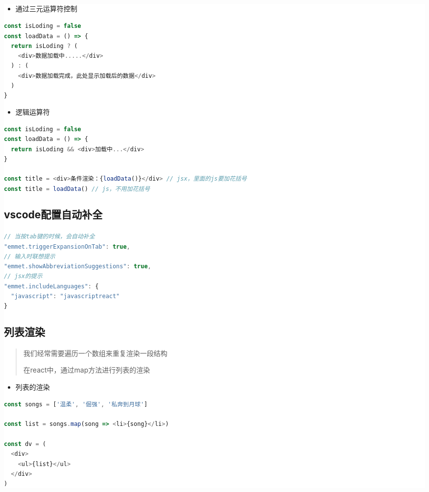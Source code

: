 + 通过三元运算符控制

```js
const isLoding = false
const loadData = () => {
  return isLoding ? (
    <div>数据加载中.....</div>
  ) : (
    <div>数据加载完成，此处显示加载后的数据</div>
  )
}
```

+ 逻辑运算符

```js
const isLoding = false
const loadData = () => {
  return isLoding && <div>加载中...</div>
}

const title = <div>条件渲染：{loadData()}</div> // jsx，里面的js要加花括号
const title = loadData() // js，不用加花括号
```

## vscode配置自动补全

```js
// 当按tab键的时候，会自动补全
"emmet.triggerExpansionOnTab": true,
// 输入时联想提示
"emmet.showAbbreviationSuggestions": true,
// jsx的提示
"emmet.includeLanguages": {
  "javascript": "javascriptreact"
}
```

## 列表渲染

> 我们经常需要遍历一个数组来重复渲染一段结构
>
> 在react中，通过map方法进行列表的渲染

+ 列表的渲染 

```js
const songs = ['温柔', '倔强', '私奔到月球']

const list = songs.map(song => <li>{song}</li>)

const dv = (
  <div>
    <ul>{list}</ul>
  </div>
)
```
